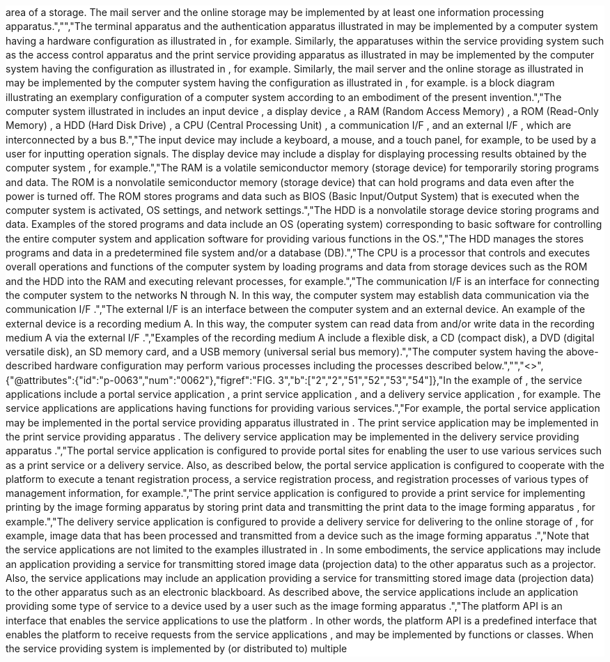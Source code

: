 area of a storage. The mail server  and the online storage  may be implemented by at least one information processing apparatus.","<Hardware Configuration>","The terminal apparatus  and the authentication apparatus  illustrated in  may be implemented by a computer system having a hardware configuration as illustrated in , for example. Similarly, the apparatuses within the service providing system  such as the access control apparatus  and the print service providing apparatus  as illustrated in  may be implemented by the computer system having the configuration as illustrated in , for example. Similarly, the mail server  and the online storage  as illustrated in  may be implemented by the computer system having the configuration as illustrated in , for example.  is a block diagram illustrating an exemplary configuration of a computer system according to an embodiment of the present invention.","The computer system  illustrated in  includes an input device , a display device , a RAM (Random Access Memory) , a ROM (Read-Only Memory) , a HDD (Hard Disk Drive) , a CPU (Central Processing Unit) , a communication I\/F , and an external I\/F , which are interconnected by a bus B.","The input device  may include a keyboard, a mouse, and a touch panel, for example, to be used by a user for inputting operation signals. The display device  may include a display for displaying processing results obtained by the computer system , for example.","The RAM  is a volatile semiconductor memory (storage device) for temporarily storing programs and data. The ROM  is a nonvolatile semiconductor memory (storage device) that can hold programs and data even after the power is turned off. The ROM  stores programs and data such as BIOS (Basic Input\/Output System) that is executed when the computer system  is activated, OS settings, and network settings.","The HDD  is a nonvolatile storage device storing programs and data. Examples of the stored programs and data include an OS (operating system) corresponding to basic software for controlling the entire computer system  and application software for providing various functions in the OS.","The HDD  manages the stores programs and data in a predetermined file system and\/or a database (DB).","The CPU  is a processor that controls and executes overall operations and functions of the computer system  by loading programs and data from storage devices such as the ROM  and the HDD  into the RAM  and executing relevant processes, for example.","The communication I\/F  is an interface for connecting the computer system  to the networks N through N. In this way, the computer system  may establish data communication via the communication I\/F .","The external I\/F  is an interface between the computer system  and an external device. An example of the external device is a recording medium A. In this way, the computer system  can read data from and\/or write data in the recording medium A via the external I\/F .","Examples of the recording medium A include a flexible disk, a CD (compact disk), a DVD (digital versatile disk), an SD memory card, and a USB memory (universal serial bus memory).","The computer system  having the above-described hardware configuration may perform various processes including the processes described below.","<Software Configuration>","<<Service Providing System>>",{"@attributes":{"id":"p-0063","num":"0062"},"figref":"FIG. 3","b":["2","2","51","52","53","54"]},"In the example of , the service applications  include a portal service application , a print service application , and a delivery service application , for example. The service applications  are applications having functions for providing various services.","For example, the portal service application  may be implemented in the portal service providing apparatus  illustrated in . The print service application  may be implemented in the print service providing apparatus . The delivery service application  may be implemented in the delivery service providing apparatus .","The portal service application  is configured to provide portal sites for enabling the user to use various services such as a print service or a delivery service. Also, as described below, the portal service application  is configured to cooperate with the platform  to execute a tenant registration process, a service registration process, and registration processes of various types of management information, for example.","The print service application  is configured to provide a print service for implementing printing by the image forming apparatus  by storing print data and transmitting the print data to the image forming apparatus , for example.","The delivery service application  is configured to provide a delivery service for delivering to the online storage  of , for example, image data that has been processed and transmitted from a device such as the image forming apparatus .","Note that the service applications  are not limited to the examples illustrated in . In some embodiments, the service applications  may include an application providing a service for transmitting stored image data (projection data) to the other apparatus  such as a projector. Also, the service applications  may include an application providing a service for transmitting stored image data (projection data) to the other apparatus  such as an electronic blackboard. As described above, the service applications  include an application providing some type of service to a device used by a user such as the image forming apparatus .","The platform API  is an interface that enables the service applications  to use the platform . In other words, the platform API  is a predefined interface that enables the platform  to receive requests from the service applications , and may be implemented by functions or classes. When the service providing system  is implemented by (or distributed to) multiple